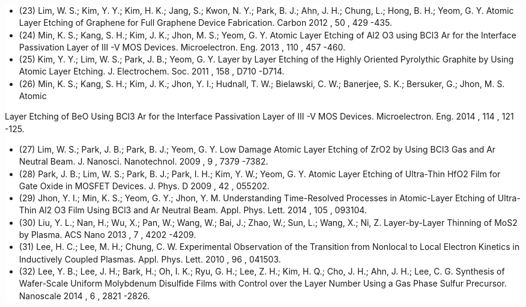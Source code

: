 - (23) Lim, W. S.; Kim, Y. Y.; Kim, H. K.; Jang, S.; Kwon, N. Y.; Park, B. J.; Ahn, J. H.; Chung, L.; Hong, B. H.; Yeom, G. Y. Atomic Layer Etching of Graphene for Full Graphene Device Fabrication. Carbon 2012 , 50 , 429 -435.
- (24) Min, K. S.; Kang, S. H.; Kim, J. K.; Jhon, M. S.; Yeom, G. Y. Atomic Layer Etching of Al2 O3 using BCl3 Ar for the Interface Passivation Layer of III -V MOS Devices. Microelectron. Eng. 2013 , 110 , 457 -460.
- (25) Kim, Y. Y.; Lim, W. S.; Park, J. B.; Yeom, G. Y. Layer by Layer Etching of the Highly Oriented Pyrolythic Graphite by Using Atomic Layer Etching. J. Electrochem. Soc. 2011 , 158 , D710 -D714.
- (26) Min, K. S.; Kang, S. H.; Kim, J. K.; Jhon, Y. I.; Hudnall, T. W.; Bielawski, C. W.; Banerjee, S. K.; Bersuker, G.; Jhon, M. S. Atomic

Layer Etching of BeO Using BCl3 Ar for the Interface Passivation Layer of III -V MOS Devices. Microelectron. Eng. 2014 , 114 , 121 -125.

- (27) Lim, W. S.; Park, J. B.; Park, B. J.; Yeom, G. Y. Low Damage Atomic Layer Etching of ZrO2 by Using BCl3 Gas and Ar Neutral Beam. J. Nanosci. Nanotechnol. 2009 , 9 , 7379 -7382.
- (28) Park, J. B.; Lim, W. S.; Park, B. J.; Park, I. H.; Kim, Y. W.; Yeom, G. Y. Atomic Layer Etching of Ultra-Thin HfO2 Film for Gate Oxide in MOSFET Devices. J. Phys. D 2009 , 42 , 055202.
- (29) Jhon, Y. I.; Min, K. S.; Yeom, G. Y.; Jhon, Y. M. Understanding Time-Resolved Processes in Atomic-Layer Etching of Ultra-Thin Al2 O3 Film Using BCl3 and Ar Neutral Beam. Appl. Phys. Lett. 2014 , 105 , 093104.
- (30) Liu, Y. L.; Nan, H.; Wu, X.; Pan, W.; Wang, W.; Bai, J.; Zhao, W.; Sun, L.; Wang, X.; Ni, Z. Layer-by-Layer Thinning of MoS2 by Plasma. ACS Nano 2013 , 7 , 4202 -4209.
- (31) Lee, H. C.; Lee, M. H.; Chung, C. W. Experimental Observation of the Transition from Nonlocal to Local Electron Kinetics in Inductively Coupled Plasmas. Appl. Phys. Lett. 2010 , 96 , 041503.
- (32) Lee, Y. B.; Lee, J. H.; Bark, H.; Oh, I. K.; Ryu, G. H.; Lee, Z. H.; Kim, H. Q.; Cho, J. H.; Ahn, J. H.; Lee, C. G. Synthesis of Wafer-Scale Uniform Molybdenum Disulfide Films with Control over the Layer Number Using a Gas Phase Sulfur Precursor. Nanoscale 2014 , 6 , 2821 -2826.
